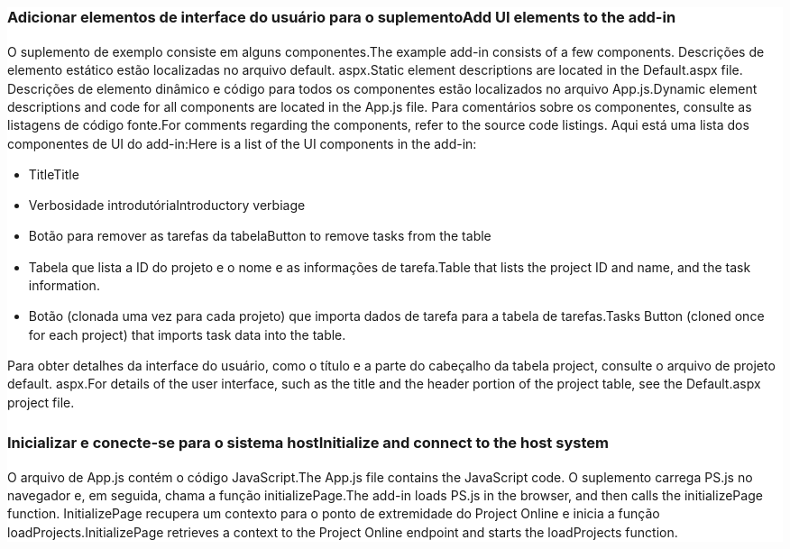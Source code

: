 ### <a name="add-ui-elements-to-the-add-in"></a><span data-ttu-id="5979c-218">Adicionar elementos de interface do usuário para o suplemento</span><span class="sxs-lookup"><span data-stu-id="5979c-218">Add UI elements to the add-in</span></span>

<span data-ttu-id="5979c-219">O suplemento de exemplo consiste em alguns componentes.</span><span class="sxs-lookup"><span data-stu-id="5979c-219">The example add-in consists of a few components.</span></span> <span data-ttu-id="5979c-220">Descrições de elemento estático estão localizadas no arquivo default. aspx.</span><span class="sxs-lookup"><span data-stu-id="5979c-220">Static element descriptions are located in the Default.aspx file.</span></span> <span data-ttu-id="5979c-221">Descrições de elemento dinâmico e código para todos os componentes estão localizados no arquivo App.js.</span><span class="sxs-lookup"><span data-stu-id="5979c-221">Dynamic element descriptions and code for all components are located in the App.js file.</span></span> <span data-ttu-id="5979c-222">Para comentários sobre os componentes, consulte as listagens de código fonte.</span><span class="sxs-lookup"><span data-stu-id="5979c-222">For comments regarding the components, refer to the source code listings.</span></span> <span data-ttu-id="5979c-223">Aqui está uma lista dos componentes de UI do add-in:</span><span class="sxs-lookup"><span data-stu-id="5979c-223">Here is a list of the UI components in the add-in:</span></span>
  
- <span data-ttu-id="5979c-224">Title</span><span class="sxs-lookup"><span data-stu-id="5979c-224">Title</span></span>
    
- <span data-ttu-id="5979c-225">Verbosidade introdutória</span><span class="sxs-lookup"><span data-stu-id="5979c-225">Introductory verbiage</span></span>
    
- <span data-ttu-id="5979c-226">Botão para remover as tarefas da tabela</span><span class="sxs-lookup"><span data-stu-id="5979c-226">Button to remove tasks from the table</span></span>
    
- <span data-ttu-id="5979c-227">Tabela que lista a ID do projeto e o nome e as informações de tarefa.</span><span class="sxs-lookup"><span data-stu-id="5979c-227">Table that lists the project ID and name, and the task information.</span></span>
    
- <span data-ttu-id="5979c-228">Botão (clonada uma vez para cada projeto) que importa dados de tarefa para a tabela de tarefas.</span><span class="sxs-lookup"><span data-stu-id="5979c-228">Tasks Button (cloned once for each project) that imports task data into the table.</span></span>
    
<span data-ttu-id="5979c-229">Para obter detalhes da interface do usuário, como o título e a parte do cabeçalho da tabela project, consulte o arquivo de projeto default. aspx.</span><span class="sxs-lookup"><span data-stu-id="5979c-229">For details of the user interface, such as the title and the header portion of the project table, see the Default.aspx project file.</span></span>
  
### <a name="initialize-and-connect-to-the-host-system"></a><span data-ttu-id="5979c-230">Inicializar e conecte-se para o sistema host</span><span class="sxs-lookup"><span data-stu-id="5979c-230">Initialize and connect to the host system</span></span>

<span data-ttu-id="5979c-231">O arquivo de App.js contém o código JavaScript.</span><span class="sxs-lookup"><span data-stu-id="5979c-231">The App.js file contains the JavaScript code.</span></span> <span data-ttu-id="5979c-232">O suplemento carrega PS.js no navegador e, em seguida, chama a função initializePage.</span><span class="sxs-lookup"><span data-stu-id="5979c-232">The add-in loads PS.js in the browser, and then calls the initializePage function.</span></span> <span data-ttu-id="5979c-233">InitializePage recupera um contexto para o ponto de extremidade do Project Online e inicia a função loadProjects.</span><span class="sxs-lookup"><span data-stu-id="5979c-233">InitializePage retrieves a context to the Project Online endpoint and starts the loadProjects function.</span></span>
  